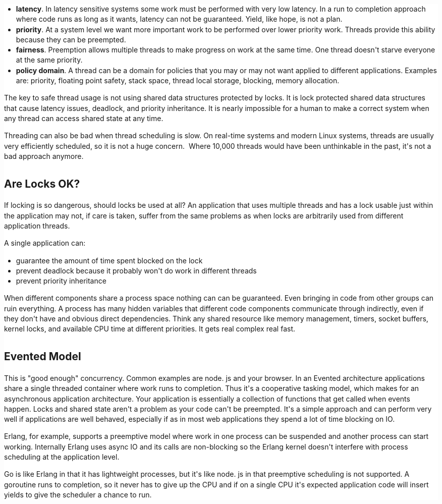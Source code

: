 *   **latency**. In latency sensitive systems some work must be performed with very low latency. In a run to completion approach where code runs as long as it wants, latency can not be guaranteed. Yield, like hope, is not a plan.
*   **priority**. At a system level we want more important work to be performed over lower priority work. Threads provide this ability because they can be preempted.
*   **fairness**. Preemption allows multiple threads to make progress on work at the same time. One thread doesn't starve everyone at the same priority.
*   **policy domain**. A thread can be a domain for policies that you may or may not want applied to different applications. Examples are: priority, floating point safety, stack space, thread local storage, blocking, memory allocation. 

The key to safe thread usage is not using shared data structures protected by locks. It is lock protected shared data structures that cause latency issues, deadlock, and priority inheritance. It is nearly impossible for a human to make a correct system when any thread can access shared state at any time. 

Threading can also be bad when thread scheduling is slow. On real-time systems and modern Linux systems, threads are usually very efficiently scheduled, so it is not a huge concern.  Where 10,000 threads would have been unthinkable in the past, it's not a bad approach anymore.

## Are Locks OK?

If locking is so dangerous, should locks be used at all? An application that uses multiple threads and has a lock usable just within the application may not, if care is taken, suffer from the same problems as when locks are arbitrarily used from different application threads.

A single application can:

*   guarantee the amount of time spent blocked on the lock
*   prevent deadlock because it probably won't do work in different threads
*   prevent priority inheritance

When different components share a process space nothing can can be guaranteed. Even bringing in code from other groups can ruin everything. A process has many hidden variables that different code components communicate through indirectly, even if they don't have and obvious direct dependencies. Think any shared resource like memory management, timers, socket buffers, kernel locks, and available CPU time at different priorities. It gets real complex real fast.

##         Evented         Model

This is "good enough" concurrency. Common examples are node.        js         and your browser. In an         Evented         architecture applications share a single threaded container where work runs to completion. Thus it's a cooperative tasking model, which makes for an asynchronous application architecture. Your application is essentially a collection of functions that get called when events happen. Locks and shared state aren't a problem as your code can't be preempted. It's a simple approach and can perform very well if applications are well behaved, especially if as in most web applications they spend a lot of time blocking on IO.

Erlang, for example, supports a preemptive model where work in one process can be suspended and another process can start working. Internally Erlang uses         async         IO and its calls are non-blocking so the Erlang kernel doesn't interfere with process scheduling at the application level.

Go is like Erlang in that it has lightweight processes, but it's like node.        js         in that preemptive scheduling is not supported. A         goroutine         runs to completion, so it never has to give up the CPU and if on a single CPU it's expected application code will insert yields to give the scheduler a chance to run. 
